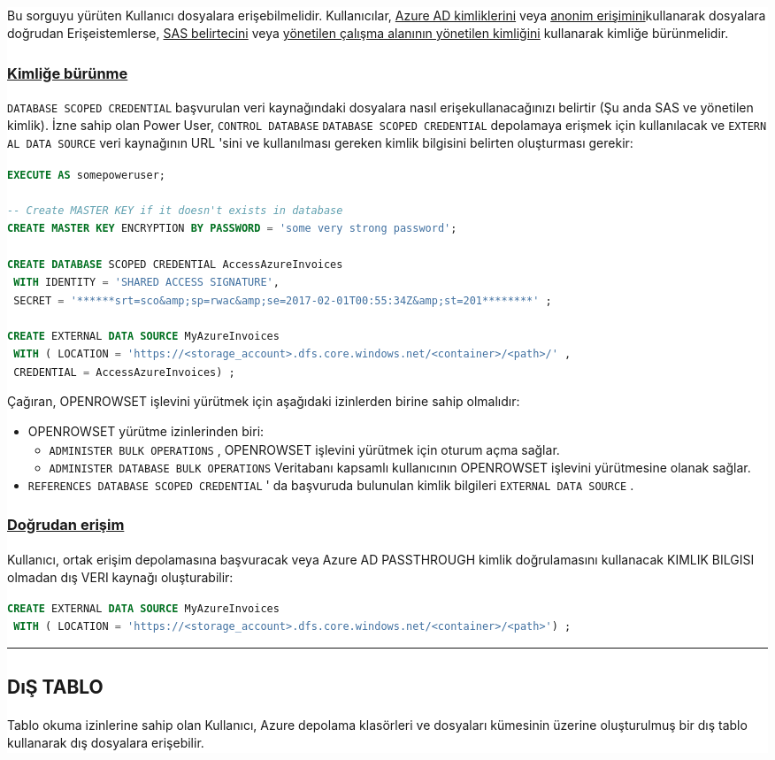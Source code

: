 Bu sorguyu yürüten Kullanıcı dosyalara erişebilmelidir. Kullanıcılar, [Azure AD kimliklerini](develop-storage-files-storage-access-control.md?tabs=user-identity) veya [anonim erişimini](develop-storage-files-storage-access-control.md?tabs=public-access)kullanarak dosyalara doğrudan Erişeistemlerse, [SAS belirtecini](develop-storage-files-storage-access-control.md?tabs=shared-access-signature) veya [yönetilen çalışma alanının yönetilen kimliğini](develop-storage-files-storage-access-control.md?tabs=managed-identity) kullanarak kimliğe bürünmelidir.

### <a name="impersonation"></a>[Kimliğe bürünme](#tab/impersonation)

`DATABASE SCOPED CREDENTIAL` başvurulan veri kaynağındaki dosyalara nasıl erişekullanacağınızı belirtir (Şu anda SAS ve yönetilen kimlik). İzne sahip olan Power User, `CONTROL DATABASE` `DATABASE SCOPED CREDENTIAL` depolamaya erişmek için kullanılacak ve `EXTERNAL DATA SOURCE` veri kaynağının URL 'sini ve kullanılması gereken kimlik bilgisini belirten oluşturması gerekir:

```sql
EXECUTE AS somepoweruser;

-- Create MASTER KEY if it doesn't exists in database
CREATE MASTER KEY ENCRYPTION BY PASSWORD = 'some very strong password';

CREATE DATABASE SCOPED CREDENTIAL AccessAzureInvoices
 WITH IDENTITY = 'SHARED ACCESS SIGNATURE',
 SECRET = '******srt=sco&amp;sp=rwac&amp;se=2017-02-01T00:55:34Z&amp;st=201********' ;

CREATE EXTERNAL DATA SOURCE MyAzureInvoices
 WITH ( LOCATION = 'https://<storage_account>.dfs.core.windows.net/<container>/<path>/' ,
 CREDENTIAL = AccessAzureInvoices) ;
```

Çağıran, OPENROWSET işlevini yürütmek için aşağıdaki izinlerden birine sahip olmalıdır:

- OPENROWSET yürütme izinlerinden biri:
  - `ADMINISTER BULK OPERATIONS` , OPENROWSET işlevini yürütmek için oturum açma sağlar.
  - `ADMINISTER DATABASE BULK OPERATIONS` Veritabanı kapsamlı kullanıcının OPENROWSET işlevini yürütmesine olanak sağlar.
- `REFERENCES DATABASE SCOPED CREDENTIAL` ' da başvuruda bulunulan kimlik bilgileri `EXTERNAL DATA SOURCE` .

### <a name="direct-access"></a>[Doğrudan erişim](#tab/direct-access)

Kullanıcı, ortak erişim depolamasına başvuracak veya Azure AD PASSTHROUGH kimlik doğrulamasını kullanacak KIMLIK BILGISI olmadan dış VERI kaynağı oluşturabilir:

```sql
CREATE EXTERNAL DATA SOURCE MyAzureInvoices
 WITH ( LOCATION = 'https://<storage_account>.dfs.core.windows.net/<container>/<path>') ;
```
---
## <a name="external-table"></a>DıŞ TABLO

Tablo okuma izinlerine sahip olan Kullanıcı, Azure depolama klasörleri ve dosyaları kümesinin üzerine oluşturulmuş bir dış tablo kullanarak dış dosyalara erişebilir.

